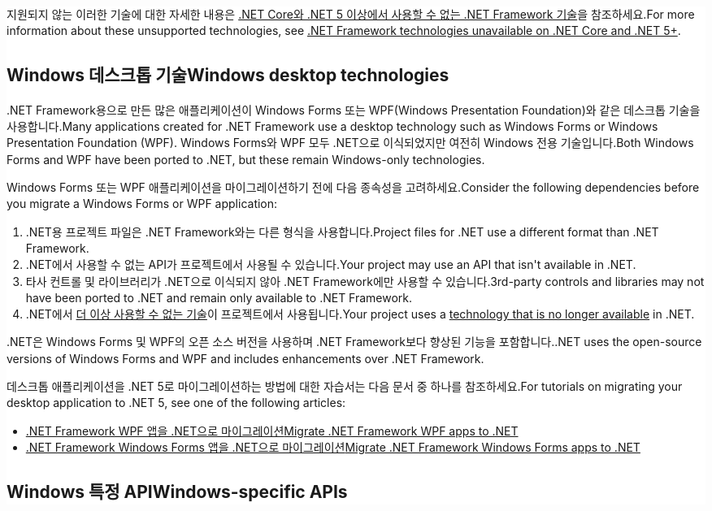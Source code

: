 <span data-ttu-id="3e61f-129">지원되지 않는 이러한 기술에 대한 자세한 내용은 [.NET Core와 .NET 5 이상에서 사용할 수 없는 .NET Framework 기술](net-framework-tech-unavailable.md)을 참조하세요.</span><span class="sxs-lookup"><span data-stu-id="3e61f-129">For more information about these unsupported technologies, see [.NET Framework technologies unavailable on .NET Core and .NET 5+](net-framework-tech-unavailable.md).</span></span>

## <a name="windows-desktop-technologies"></a><span data-ttu-id="3e61f-130">Windows 데스크톱 기술</span><span class="sxs-lookup"><span data-stu-id="3e61f-130">Windows desktop technologies</span></span>

<span data-ttu-id="3e61f-131">.NET Framework용으로 만든 많은 애플리케이션이 Windows Forms 또는 WPF(Windows Presentation Foundation)와 같은 데스크톱 기술을 사용합니다.</span><span class="sxs-lookup"><span data-stu-id="3e61f-131">Many applications created for .NET Framework use a desktop technology such as Windows Forms or Windows Presentation Foundation (WPF).</span></span> <span data-ttu-id="3e61f-132">Windows Forms와 WPF 모두 .NET으로 이식되었지만 여전히 Windows 전용 기술입니다.</span><span class="sxs-lookup"><span data-stu-id="3e61f-132">Both Windows Forms and WPF have been ported to .NET, but these remain Windows-only technologies.</span></span>

<span data-ttu-id="3e61f-133">Windows Forms 또는 WPF 애플리케이션을 마이그레이션하기 전에 다음 종속성을 고려하세요.</span><span class="sxs-lookup"><span data-stu-id="3e61f-133">Consider the following dependencies before you migrate a Windows Forms or WPF application:</span></span>

01. <span data-ttu-id="3e61f-134">.NET용 프로젝트 파일은 .NET Framework와는 다른 형식을 사용합니다.</span><span class="sxs-lookup"><span data-stu-id="3e61f-134">Project files for .NET use a different format than .NET Framework.</span></span>
01. <span data-ttu-id="3e61f-135">.NET에서 사용할 수 없는 API가 프로젝트에서 사용될 수 있습니다.</span><span class="sxs-lookup"><span data-stu-id="3e61f-135">Your project may use an API that isn't available in .NET.</span></span>
01. <span data-ttu-id="3e61f-136">타사 컨트롤 및 라이브러리가 .NET으로 이식되지 않아 .NET Framework에만 사용할 수 있습니다.</span><span class="sxs-lookup"><span data-stu-id="3e61f-136">3rd-party controls and libraries may not have been ported to .NET and remain only available to .NET Framework.</span></span>
01. <span data-ttu-id="3e61f-137">.NET에서 [더 이상 사용할 수 없는 기술](net-framework-tech-unavailable.md)이 프로젝트에서 사용됩니다.</span><span class="sxs-lookup"><span data-stu-id="3e61f-137">Your project uses a [technology that is no longer available](net-framework-tech-unavailable.md) in .NET.</span></span>

<span data-ttu-id="3e61f-138">.NET은 Windows Forms 및 WPF의 오픈 소스 버전을 사용하며 .NET Framework보다 향상된 기능을 포함합니다.</span><span class="sxs-lookup"><span data-stu-id="3e61f-138">.NET uses the open-source versions of Windows Forms and WPF and includes enhancements over .NET Framework.</span></span>

<span data-ttu-id="3e61f-139">데스크톱 애플리케이션을 .NET 5로 마이그레이션하는 방법에 대한 자습서는 다음 문서 중 하나를 참조하세요.</span><span class="sxs-lookup"><span data-stu-id="3e61f-139">For tutorials on migrating your desktop application to .NET 5, see one of the following articles:</span></span>

- [<span data-ttu-id="3e61f-140">.NET Framework WPF 앱을 .NET으로 마이그레이션</span><span class="sxs-lookup"><span data-stu-id="3e61f-140">Migrate .NET Framework WPF apps to .NET</span></span>](/dotnet/desktop/wpf/migration/convert-project-from-net-framework?view=netdesktop-5.0&preserve-view=true)
- [<span data-ttu-id="3e61f-141">.NET Framework Windows Forms 앱을 .NET으로 마이그레이션</span><span class="sxs-lookup"><span data-stu-id="3e61f-141">Migrate .NET Framework Windows Forms apps to .NET</span></span>](/dotnet/desktop/winforms/migration/?view=netdesktop-5.0&preserve-view=true)

## <a name="windows-specific-apis"></a><span data-ttu-id="3e61f-142">Windows 특정 API</span><span class="sxs-lookup"><span data-stu-id="3e61f-142">Windows-specific APIs</span></span>
